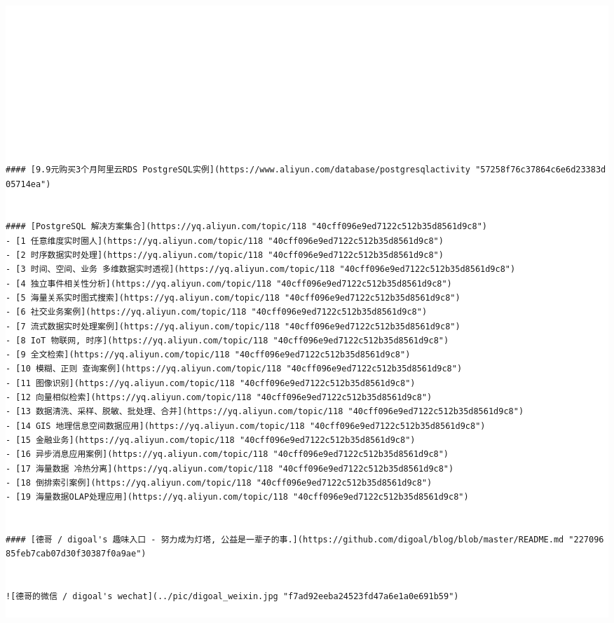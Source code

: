 ```  
  
  
  
  
  
  
  
  
  
  
  
#### [9.9元购买3个月阿里云RDS PostgreSQL实例](https://www.aliyun.com/database/postgresqlactivity "57258f76c37864c6e6d23383d05714ea")
  
  
#### [PostgreSQL 解决方案集合](https://yq.aliyun.com/topic/118 "40cff096e9ed7122c512b35d8561d9c8")
- [1 任意维度实时圈人](https://yq.aliyun.com/topic/118 "40cff096e9ed7122c512b35d8561d9c8")
- [2 时序数据实时处理](https://yq.aliyun.com/topic/118 "40cff096e9ed7122c512b35d8561d9c8")
- [3 时间、空间、业务 多维数据实时透视](https://yq.aliyun.com/topic/118 "40cff096e9ed7122c512b35d8561d9c8")
- [4 独立事件相关性分析](https://yq.aliyun.com/topic/118 "40cff096e9ed7122c512b35d8561d9c8")
- [5 海量关系实时图式搜索](https://yq.aliyun.com/topic/118 "40cff096e9ed7122c512b35d8561d9c8")
- [6 社交业务案例](https://yq.aliyun.com/topic/118 "40cff096e9ed7122c512b35d8561d9c8")
- [7 流式数据实时处理案例](https://yq.aliyun.com/topic/118 "40cff096e9ed7122c512b35d8561d9c8")
- [8 IoT 物联网, 时序](https://yq.aliyun.com/topic/118 "40cff096e9ed7122c512b35d8561d9c8")
- [9 全文检索](https://yq.aliyun.com/topic/118 "40cff096e9ed7122c512b35d8561d9c8")
- [10 模糊、正则 查询案例](https://yq.aliyun.com/topic/118 "40cff096e9ed7122c512b35d8561d9c8")
- [11 图像识别](https://yq.aliyun.com/topic/118 "40cff096e9ed7122c512b35d8561d9c8")
- [12 向量相似检索](https://yq.aliyun.com/topic/118 "40cff096e9ed7122c512b35d8561d9c8")
- [13 数据清洗、采样、脱敏、批处理、合并](https://yq.aliyun.com/topic/118 "40cff096e9ed7122c512b35d8561d9c8")
- [14 GIS 地理信息空间数据应用](https://yq.aliyun.com/topic/118 "40cff096e9ed7122c512b35d8561d9c8")
- [15 金融业务](https://yq.aliyun.com/topic/118 "40cff096e9ed7122c512b35d8561d9c8")
- [16 异步消息应用案例](https://yq.aliyun.com/topic/118 "40cff096e9ed7122c512b35d8561d9c8")
- [17 海量数据 冷热分离](https://yq.aliyun.com/topic/118 "40cff096e9ed7122c512b35d8561d9c8")
- [18 倒排索引案例](https://yq.aliyun.com/topic/118 "40cff096e9ed7122c512b35d8561d9c8")
- [19 海量数据OLAP处理应用](https://yq.aliyun.com/topic/118 "40cff096e9ed7122c512b35d8561d9c8")
  
  
#### [德哥 / digoal's 趣味入口 - 努力成为灯塔, 公益是一辈子的事.](https://github.com/digoal/blog/blob/master/README.md "22709685feb7cab07d30f30387f0a9ae")
  
  
![德哥的微信 / digoal's wechat](../pic/digoal_weixin.jpg "f7ad92eeba24523fd47a6e1a0e691b59")
  
